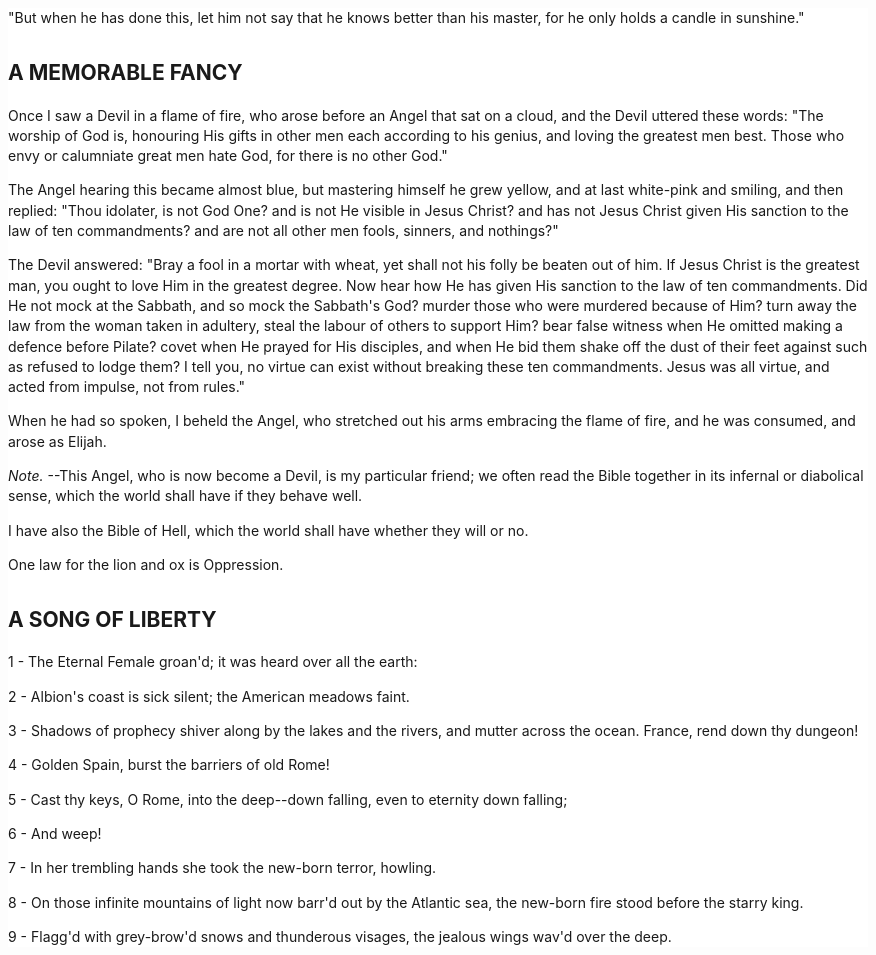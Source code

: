 "But when he has done this, let him not say that he knows better than his master, for he only holds a candle in sunshine."


## A MEMORABLE FANCY

Once I saw a Devil in a flame of fire, who arose before an Angel that sat on a cloud, and the Devil uttered these words: "The worship of God is, honouring His gifts in other men each according to his genius, and loving the greatest men best. Those who envy or calumniate great men hate God, for there is no other God."

The Angel hearing this became almost blue, but mastering himself he grew yellow, and at last white-pink and smiling, and then replied: "Thou idolater, is not God One? and is not He visible in Jesus Christ? and has not Jesus Christ given His sanction to the law of ten commandments? and are not all other men fools, sinners, and nothings?"

The Devil answered: "Bray a fool in a mortar with wheat, yet shall not his folly be beaten out of him. If Jesus Christ is the greatest man, you ought to love Him in the greatest degree. Now hear how He has given His sanction to the law of ten commandments. Did He not mock at the Sabbath, and so mock the Sabbath's God? murder those who were murdered because of Him? turn away the law from the woman taken in adultery, steal the labour of others to support Him? bear false witness when He omitted making a defence before Pilate? covet when He prayed for His disciples, and when He bid them shake off the dust of their feet against such as refused to lodge them? I tell you, no virtue can exist without breaking these ten commandments. Jesus was all virtue, and acted from impulse, not from rules."

When he had so spoken, I beheld the Angel, who stretched out his arms embracing the flame of fire, and he was consumed, and arose as Elijah.

_Note._ --This Angel, who is now become a Devil, is my particular friend; we often read the Bible together in its infernal or diabolical sense, which the world shall have if they behave well.

I have also the Bible of Hell, which the world shall have whether they will or no.

One law for the lion and ox is Oppression.



## A SONG OF LIBERTY

1 - The Eternal Female groan'd; it was heard over all the earth:

2 - Albion's coast is sick silent; the American meadows faint.

3 - Shadows of prophecy shiver along by the lakes and the rivers, and mutter across the ocean. France, rend down thy dungeon!

4 - Golden Spain, burst the barriers of old Rome!

5 - Cast thy keys, O Rome, into the deep--down falling, even to eternity down falling;

6 - And weep!

7 - In her trembling hands she took the new-born terror, howling.

8 - On those infinite mountains of light now barr'd out by the Atlantic sea, the new-born fire stood before the starry king.

9 - Flagg'd with grey-brow'd snows and thunderous visages, the jealous wings wav'd over the deep.
